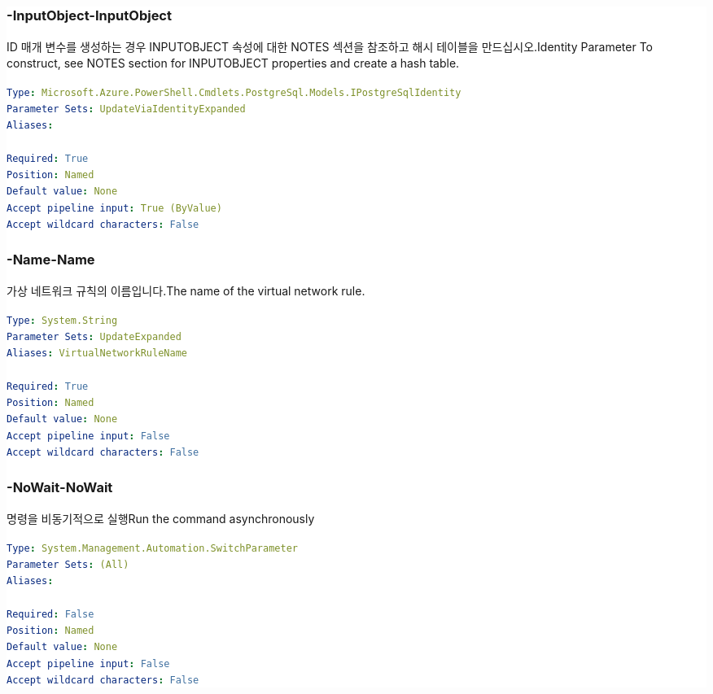 ### <span data-ttu-id="41b00-121">-InputObject</span><span class="sxs-lookup"><span data-stu-id="41b00-121">-InputObject</span></span>
<span data-ttu-id="41b00-122">ID 매개 변수를 생성하는 경우 INPUTOBJECT 속성에 대한 NOTES 섹션을 참조하고 해시 테이블을 만드십시오.</span><span class="sxs-lookup"><span data-stu-id="41b00-122">Identity Parameter To construct, see NOTES section for INPUTOBJECT properties and create a hash table.</span></span>

```yaml
Type: Microsoft.Azure.PowerShell.Cmdlets.PostgreSql.Models.IPostgreSqlIdentity
Parameter Sets: UpdateViaIdentityExpanded
Aliases:

Required: True
Position: Named
Default value: None
Accept pipeline input: True (ByValue)
Accept wildcard characters: False
```

### <span data-ttu-id="41b00-123">-Name</span><span class="sxs-lookup"><span data-stu-id="41b00-123">-Name</span></span>
<span data-ttu-id="41b00-124">가상 네트워크 규칙의 이름입니다.</span><span class="sxs-lookup"><span data-stu-id="41b00-124">The name of the virtual network rule.</span></span>

```yaml
Type: System.String
Parameter Sets: UpdateExpanded
Aliases: VirtualNetworkRuleName

Required: True
Position: Named
Default value: None
Accept pipeline input: False
Accept wildcard characters: False
```

### <span data-ttu-id="41b00-125">-NoWait</span><span class="sxs-lookup"><span data-stu-id="41b00-125">-NoWait</span></span>
<span data-ttu-id="41b00-126">명령을 비동기적으로 실행</span><span class="sxs-lookup"><span data-stu-id="41b00-126">Run the command asynchronously</span></span>

```yaml
Type: System.Management.Automation.SwitchParameter
Parameter Sets: (All)
Aliases:

Required: False
Position: Named
Default value: None
Accept pipeline input: False
Accept wildcard characters: False
```

